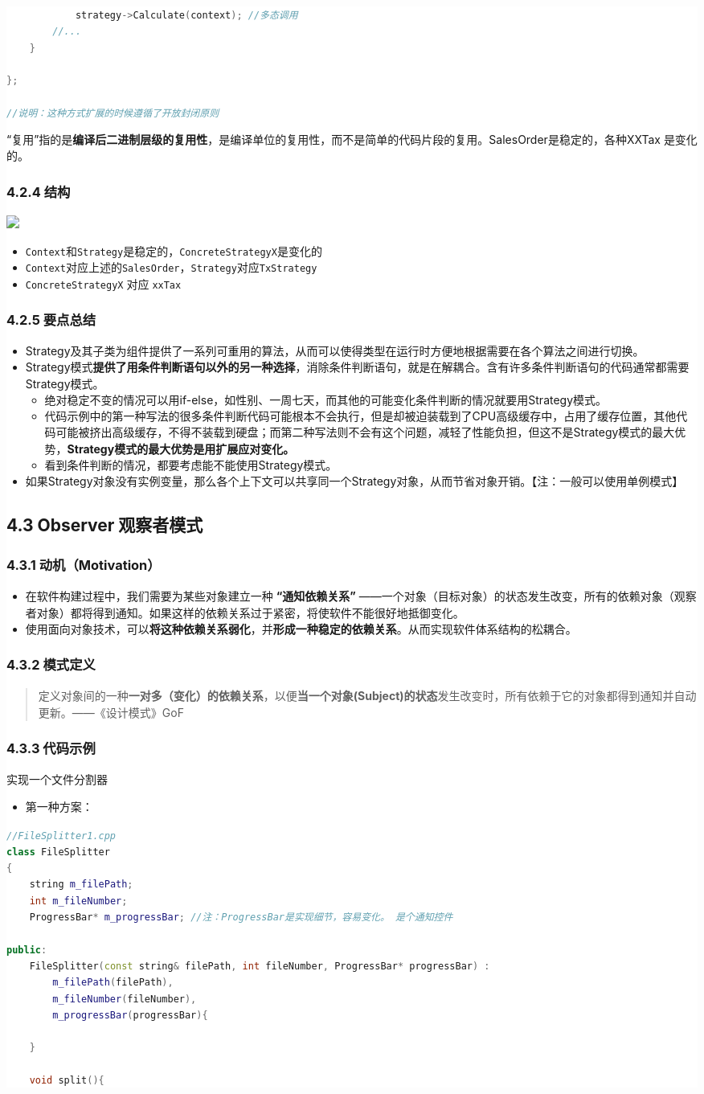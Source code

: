 ```c++
            strategy->Calculate(context); //多态调用
        //...
    }
    
};

//说明：这种方式扩展的时候遵循了开放封闭原则
```

“复用”指的是**编译后二进制层级的复用性**，是编译单位的复用性，而不是简单的代码片段的复用。SalesOrder是稳定的，各种XXTax 是变化的。

### 4.2.4 结构

![](https://img-blog.csdnimg.cn/img_convert/34d40a3726b5ca3c3f3fffdc78128e64.png)

- `Context`和`Strategy`是稳定的，`ConcreteStrategyX`是变化的
- `Context`对应上述的`SalesOrder`，`Strategy`对应`TxStrategy`
- `ConcreteStrategyX` 对应 `xxTax`

### 4.2.5 要点总结

- Strategy及其子类为组件提供了一系列可重用的算法，从而可以使得类型在运行时方便地根据需要在各个算法之间进行切换。
- Strategy模式**提供了用条件判断语句以外的另一种选择**，消除条件判断语句，就是在解耦合。含有许多条件判断语句的代码通常都需要Strategy模式。  
  - 绝对稳定不变的情况可以用if-else，如性别、一周七天，而其他的可能变化条件判断的情况就要用Strategy模式。
  - 代码示例中的第一种写法的很多条件判断代码可能根本不会执行，但是却被迫装载到了CPU高级缓存中，占用了缓存位置，其他代码可能被挤出高级缓存，不得不装载到硬盘；而第二种写法则不会有这个问题，减轻了性能负担，但这不是Strategy模式的最大优势，**Strategy模式的最大优势是用扩展应对变化。**
  - 看到条件判断的情况，都要考虑能不能使用Strategy模式。
- 如果Strategy对象没有实例变量，那么各个上下文可以共享同一个Strategy对象，从而节省对象开销。【注：一般可以使用单例模式】

## 4.3 Observer 观察者模式

### 4.3.1 动机（Motivation）

- 在软件构建过程中，我们需要为某些对象建立一种 **“通知依赖关系”** ——一个对象（目标对象）的状态发生改变，所有的依赖对象（观察者对象）都将得到通知。如果这样的依赖关系过于紧密，将使软件不能很好地抵御变化。
- 使用面向对象技术，可以**将这种依赖关系弱化**，并**形成一种稳定的依赖关系**。从而实现软件体系结构的松耦合。

### 4.3.2 模式定义

> 定义对象间的一种**一对多（变化）的依赖关系**，以便**当一个对象(Subject)的状态**发生改变时，所有依赖于它的对象都得到通知并自动更新。           ​ ——《设计模式》GoF

### 4.3.3 代码示例
  
实现一个文件分割器

- 第一种方案：

```c++
//FileSplitter1.cpp
class FileSplitter
{
    string m_filePath;
    int m_fileNumber;
    ProgressBar* m_progressBar; //注：ProgressBar是实现细节，容易变化。 是个通知控件

public:
    FileSplitter(const string& filePath, int fileNumber, ProgressBar* progressBar) :
        m_filePath(filePath), 
        m_fileNumber(fileNumber),
        m_progressBar(progressBar){

    }

    void split(){
```
